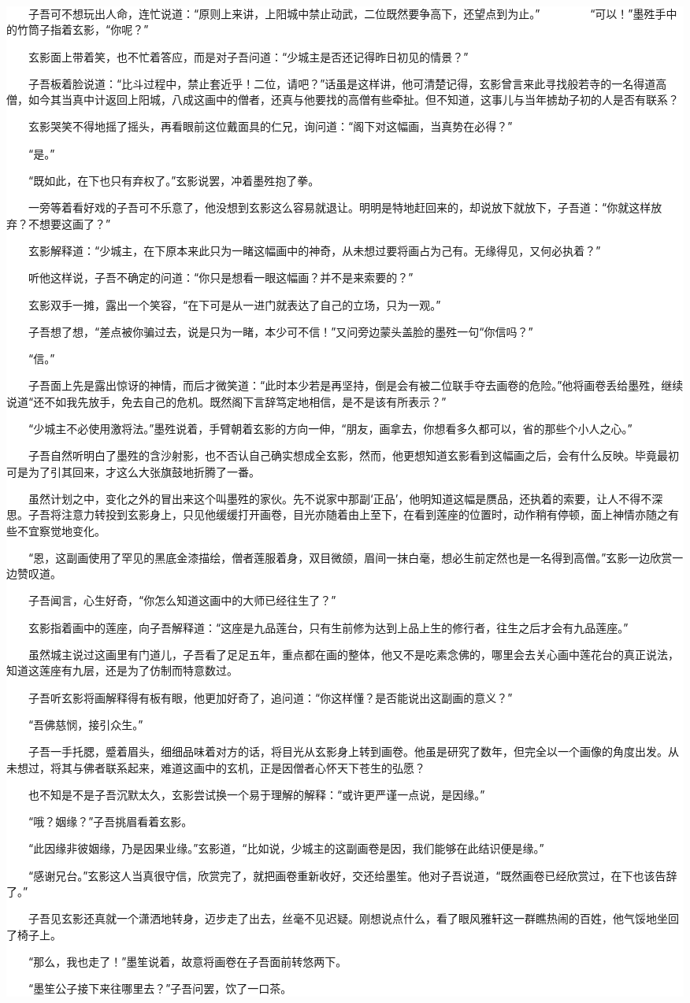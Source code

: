 　　子吾可不想玩出人命，连忙说道：“原则上来讲，上阳城中禁止动武，二位既然要争高下，还望点到为止。”
　　
　　“可以！”墨殅手中的竹筒子指着玄影，“你呢？”

　　玄影面上带着笑，也不忙着答应，而是对子吾问道：“少城主是否还记得昨日初见的情景？”

　　子吾板着脸说道：“比斗过程中，禁止套近乎！二位，请吧？”话虽是这样讲，他可清楚记得，玄影曾言来此寻找般若寺的一名得道高僧，如今其当真中计返回上阳城，八成这画中的僧者，还真与他要找的高僧有些牵扯。但不知道，这事儿与当年掳劫子初的人是否有联系？

　　玄影哭笑不得地摇了摇头，再看眼前这位戴面具的仁兄，询问道：“阁下对这幅画，当真势在必得？”

　　“是。”

　　“既如此，在下也只有弃权了。”玄影说罢，冲着墨殅抱了拳。

　　一旁等着看好戏的子吾可不乐意了，他没想到玄影这么容易就退让。明明是特地赶回来的，却说放下就放下，子吾道：“你就这样放弃？不想要这画了？”

　　玄影解释道：“少城主，在下原本来此只为一睹这幅画中的神奇，从未想过要将画占为己有。无缘得见，又何必执着？”

　　听他这样说，子吾不确定的问道：“你只是想看一眼这幅画？并不是来索要的？”

　　玄影双手一摊，露出一个笑容，“在下可是从一进门就表达了自己的立场，只为一观。”

　　子吾想了想，“差点被你骗过去，说是只为一睹，本少可不信！”又问旁边蒙头盖脸的墨殅一句“你信吗？”

　　“信。”

　　子吾面上先是露出惊讶的神情，而后才微笑道：“此时本少若是再坚持，倒是会有被二位联手夺去画卷的危险。”他将画卷丢给墨殅，继续说道“还不如我先放手，免去自己的危机。既然阁下言辞笃定地相信，是不是该有所表示？”

　　“少城主不必使用激将法。”墨殅说着，手臂朝着玄影的方向一伸，“朋友，画拿去，你想看多久都可以，省的那些个小人之心。”

　　子吾自然听明白了墨殅的含沙射影，也不否认自己确实想成全玄影，然而，他更想知道玄影看到这幅画之后，会有什么反映。毕竟最初可是为了引其回来，才这么大张旗鼓地折腾了一番。

　　虽然计划之中，变化之外的冒出来这个叫墨殅的家伙。先不说家中那副‘正品’，他明知道这幅是赝品，还执着的索要，让人不得不深思。子吾将注意力转投到玄影身上，只见他缓缓打开画卷，目光亦随着由上至下，在看到莲座的位置时，动作稍有停顿，面上神情亦随之有些不宜察觉地变化。

　　“恩，这副画使用了罕见的黑底金漆描绘，僧者莲服着身，双目微颌，眉间一抹白毫，想必生前定然也是一名得到高僧。”玄影一边欣赏一边赞叹道。

　　子吾闻言，心生好奇，“你怎么知道这画中的大师已经往生了？”

　　玄影指着画中的莲座，向子吾解释道：“这座是九品莲台，只有生前修为达到上品上生的修行者，往生之后才会有九品莲座。”

　　虽然城主说过这画里有门道儿，子吾看了足足五年，重点都在画的整体，他又不是吃素念佛的，哪里会去关心画中莲花台的真正说法，知道这莲座有九层，还是为了仿制而特意数过。

　　子吾听玄影将画解释得有板有眼，他更加好奇了，追问道：“你这样懂？是否能说出这副画的意义？”

　　“吾佛慈悯，接引众生。”

　　子吾一手托腮，蹙着眉头，细细品味着对方的话，将目光从玄影身上转到画卷。他虽是研究了数年，但完全以一个画像的角度出发。从未想过，将其与佛者联系起来，难道这画中的玄机，正是因僧者心怀天下苍生的弘愿？

　　也不知是不是子吾沉默太久，玄影尝试换一个易于理解的解释：“或许更严谨一点说，是因缘。”

　　“哦？姻缘？”子吾挑眉看着玄影。

　　“此因缘非彼姻缘，乃是因果业缘。”玄影道，“比如说，少城主的这副画卷是因，我们能够在此结识便是缘。”

　　“感谢兄台。”玄影这人当真很守信，欣赏完了，就把画卷重新收好，交还给墨笙。他对子吾说道，“既然画卷已经欣赏过，在下也该告辞了。”

　　子吾见玄影还真就一个潇洒地转身，迈步走了出去，丝毫不见迟疑。刚想说点什么，看了眼风雅轩这一群瞧热闹的百姓，他气馁地坐回了椅子上。

　　“那么，我也走了！”墨笙说着，故意将画卷在子吾面前转悠两下。

　　“墨笙公子接下来往哪里去？”子吾问罢，饮了一口茶。
